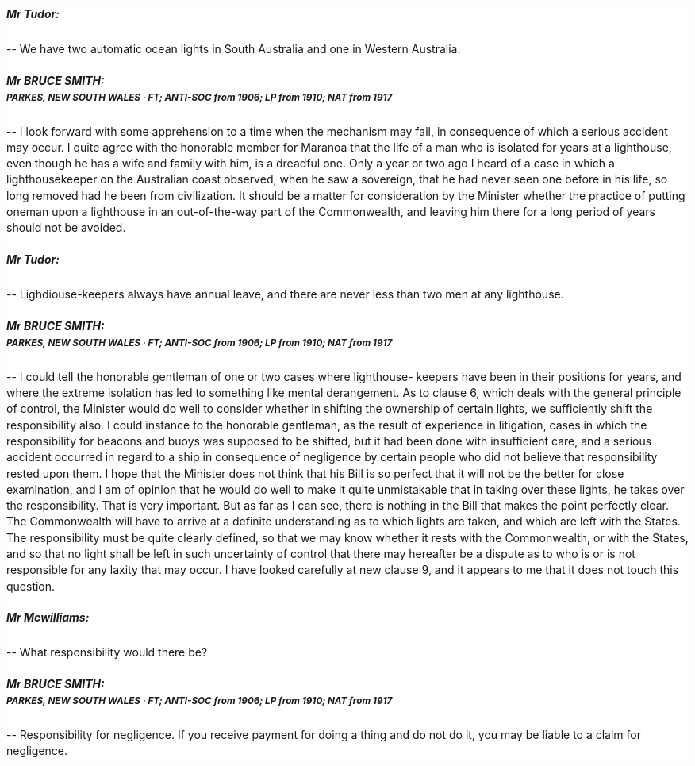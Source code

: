 ##### Mr Tudor:

--  We have two automatic ocean lights in South Australia and one in Western Australia. 

##### Mr BRUCE SMITH:<br><small class="text-muted">PARKES, NEW SOUTH WALES &middot; FT; ANTI-SOC from 1906; LP from 1910; NAT from 1917</small>

-- I look forward with some apprehension to a time when the mechanism may fail, in consequence of which a serious accident may occur. I quite agree with the honorable member for Maranoa that the life of a man who is isolated for years at a lighthouse, even though he has a wife and family with him, is a dreadful one. Only a year or two ago I heard of a case in which a lighthousekeeper on the Australian coast observed, when he saw a sovereign, that he had never seen one before in his life, so long removed had he been from civilization. It should be a matter for consideration by the Minister whether the practice of putting oneman upon a lighthouse in an out-of-the-way part of the Commonwealth, and leaving him there for a long period of years should not be avoided. 

##### Mr Tudor:

--  Lighdiouse-keepers always have annual leave, and there are never less than two men at any lighthouse. 

##### Mr BRUCE SMITH:<br><small class="text-muted">PARKES, NEW SOUTH WALES &middot; FT; ANTI-SOC from 1906; LP from 1910; NAT from 1917</small>

-- I could tell the honorable gentleman of one or two cases where lighthouse- keepers have been in their positions for years, and where the extreme isolation has led to something like mental derangement. As to clause 6, which deals with the general principle of control, the Minister would do well to consider whether in shifting the ownership of certain lights, we sufficiently shift the responsibility also. I could instance to the honorable gentleman, as the result of experience in litigation, cases in which the responsibility for beacons and buoys was supposed to be shifted, but it had been done with insufficient care, and a serious accident occurred in regard to a ship in consequence of negligence by certain people who did not believe that responsibility rested upon them. I hope that the Minister does not think that his Bill is so perfect that it will not be the better for close examination, and I am of opinion that he would do well to make it quite unmistakable that in taking over these lights, he takes over the responsibility. That is very important. But as far as I can see, there is nothing in the Bill that makes the point perfectly clear. The Commonwealth will have to arrive at a definite understanding as to which lights are taken, and which are left with the States. The responsibility must be quite clearly defined, so that we may know whether it rests with the Commonwealth, or with the States, and so that no light shall be left in such uncertainty of control that there may hereafter be a dispute as to who is or is not responsible for any laxity that may occur. I have looked carefully at new clause  9,  and it appears to me that it does not touch this question. 

##### Mr Mcwilliams:

--  What responsibility would there be? 

##### Mr BRUCE SMITH:<br><small class="text-muted">PARKES, NEW SOUTH WALES &middot; FT; ANTI-SOC from 1906; LP from 1910; NAT from 1917</small>

-- Responsibility for negligence. If you receive payment for doing a thing and do not do it, you may be liable to a claim for negligence. 
